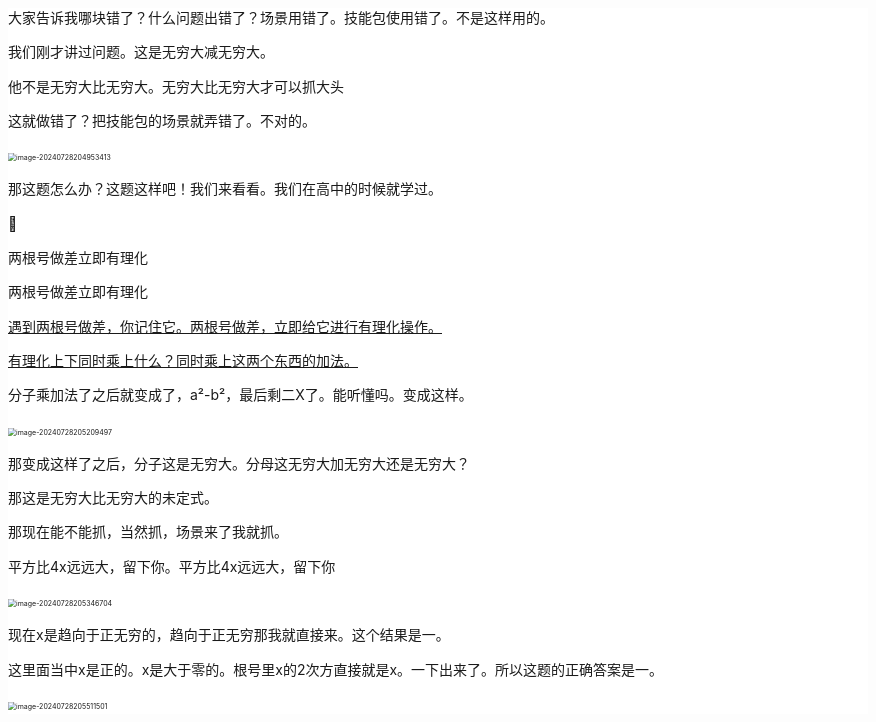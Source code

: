 
大家告诉我哪块错了？什么问题出错了？场景用错了。技能包使用错了。不是这样用的。

我们刚才讲过问题。这是无穷大减无穷大。

他不是无穷大比无穷大。无穷大比无穷大才可以抓大头

这就做错了？把技能包的场景就弄错了。不对的。

<img src="/Users/yuebinghui/Documents/program/github/note/images/image-20240728204953413.png" alt="image-20240728204953413" style="zoom:50%;" />

那这题怎么办？这题这样吧！我们来看看。我们在高中的时候就学过。

🌟

两根号做差立即有理化

<a id="两根号做差立即有理化">两根号做差立即有理化</a>



<u>遇到两根号做差，你记住它。两根号做差，立即给它进行有理化操作。</u>

<u>有理化上下同时乘上什么？同时乘上这两个东西的加法。</u>

分子乘加法了之后就变成了，a²-b²，最后剩二X了。能听懂吗。变成这样。

<img src="/Users/yuebinghui/Documents/program/github/note/images/image-20240728205209497.png" alt="image-20240728205209497" style="zoom:50%;" />


那变成这样了之后，分子这是无穷大。分母这无穷大加无穷大还是无穷大？

那这是无穷大比无穷大的未定式。

那现在能不能抓，当然抓，场景来了我就抓。

平方比4x远远大，留下你。平方比4x远远大，留下你

<img src="/Users/yuebinghui/Documents/program/github/note/images/image-20240728205346704.png" alt="image-20240728205346704" style="zoom:50%;" />


现在x是趋向于正无穷的，趋向于正无穷那我就直接来。这个结果是一。

这里面当中x是正的。x是大于零的。根号里x的2次方直接就是x。一下出来了。所以这题的正确答案是一。

<img src="/Users/yuebinghui/Documents/program/github/note/images/image-20240728205511501.png" alt="image-20240728205511501" style="zoom:50%;" />



